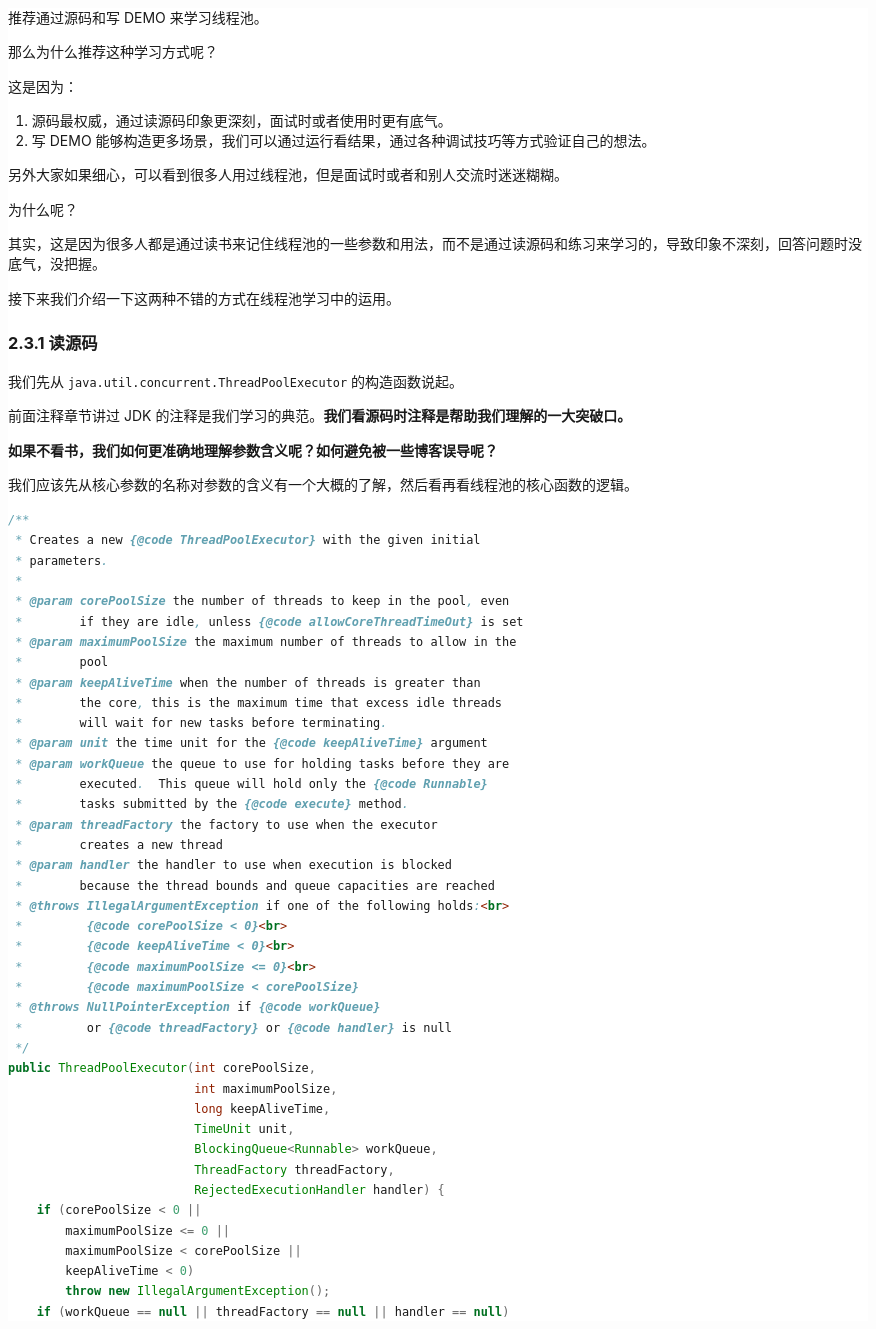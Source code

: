 推荐通过源码和写 DEMO 来学习线程池。

那么为什么推荐这种学习方式呢？

这是因为：

1. 源码最权威，通过读源码印象更深刻，面试时或者使用时更有底气。
2. 写 DEMO 能够构造更多场景，我们可以通过运行看结果，通过各种调试技巧等方式验证自己的想法。

另外大家如果细心，可以看到很多人用过线程池，但是面试时或者和别人交流时迷迷糊糊。

为什么呢？

其实，这是因为很多人都是通过读书来记住线程池的一些参数和用法，而不是通过读源码和练习来学习的，导致印象不深刻，回答问题时没底气，没把握。

接下来我们介绍一下这两种不错的方式在线程池学习中的运用。



### 2.3.1 读源码

我们先从 `java.util.concurrent.ThreadPoolExecutor` 的构造函数说起。

前面注释章节讲过 JDK 的注释是我们学习的典范。**我们看源码时注释是帮助我们理解的一大突破口。**

**如果不看书，我们如何更准确地理解参数含义呢？如何避免被一些博客误导呢？**

我们应该先从核心参数的名称对参数的含义有一个大概的了解，然后看再看线程池的核心函数的逻辑。

```java
/**
 * Creates a new {@code ThreadPoolExecutor} with the given initial
 * parameters.
 *
 * @param corePoolSize the number of threads to keep in the pool, even
 *        if they are idle, unless {@code allowCoreThreadTimeOut} is set
 * @param maximumPoolSize the maximum number of threads to allow in the
 *        pool
 * @param keepAliveTime when the number of threads is greater than
 *        the core, this is the maximum time that excess idle threads
 *        will wait for new tasks before terminating.
 * @param unit the time unit for the {@code keepAliveTime} argument
 * @param workQueue the queue to use for holding tasks before they are
 *        executed.  This queue will hold only the {@code Runnable}
 *        tasks submitted by the {@code execute} method.
 * @param threadFactory the factory to use when the executor
 *        creates a new thread
 * @param handler the handler to use when execution is blocked
 *        because the thread bounds and queue capacities are reached
 * @throws IllegalArgumentException if one of the following holds:<br>
 *         {@code corePoolSize < 0}<br>
 *         {@code keepAliveTime < 0}<br>
 *         {@code maximumPoolSize <= 0}<br>
 *         {@code maximumPoolSize < corePoolSize}
 * @throws NullPointerException if {@code workQueue}
 *         or {@code threadFactory} or {@code handler} is null
 */
public ThreadPoolExecutor(int corePoolSize,
                          int maximumPoolSize,
                          long keepAliveTime,
                          TimeUnit unit,
                          BlockingQueue<Runnable> workQueue,
                          ThreadFactory threadFactory,
                          RejectedExecutionHandler handler) {
    if (corePoolSize < 0 ||
        maximumPoolSize <= 0 ||
        maximumPoolSize < corePoolSize ||
        keepAliveTime < 0)
        throw new IllegalArgumentException();
    if (workQueue == null || threadFactory == null || handler == null)
```